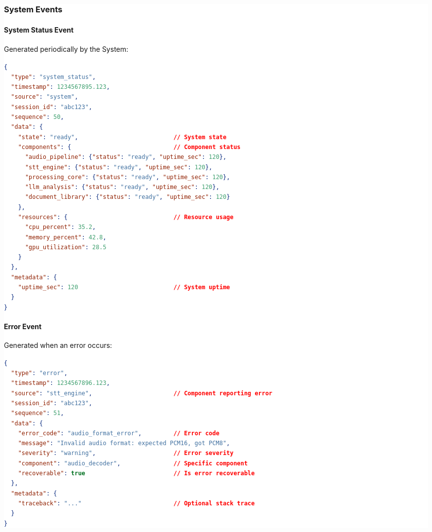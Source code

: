 ### System Events

#### System Status Event
Generated periodically by the System:

```json
{
  "type": "system_status",
  "timestamp": 1234567895.123,
  "source": "system",
  "session_id": "abc123",
  "sequence": 50,
  "data": {
    "state": "ready",                           // System state
    "components": {                             // Component status
      "audio_pipeline": {"status": "ready", "uptime_sec": 120},
      "stt_engine": {"status": "ready", "uptime_sec": 120},
      "processing_core": {"status": "ready", "uptime_sec": 120},
      "llm_analysis": {"status": "ready", "uptime_sec": 120},
      "document_library": {"status": "ready", "uptime_sec": 120}
    },
    "resources": {                              // Resource usage
      "cpu_percent": 35.2,
      "memory_percent": 42.8,
      "gpu_utilization": 28.5
    }
  },
  "metadata": {
    "uptime_sec": 120                           // System uptime
  }
}
```

#### Error Event
Generated when an error occurs:

```json
{
  "type": "error",
  "timestamp": 1234567896.123,
  "source": "stt_engine",                       // Component reporting error
  "session_id": "abc123",
  "sequence": 51,
  "data": {
    "error_code": "audio_format_error",         // Error code
    "message": "Invalid audio format: expected PCM16, got PCM8",
    "severity": "warning",                      // Error severity
    "component": "audio_decoder",               // Specific component
    "recoverable": true                         // Is error recoverable
  },
  "metadata": {
    "traceback": "..."                          // Optional stack trace
  }
}
```
